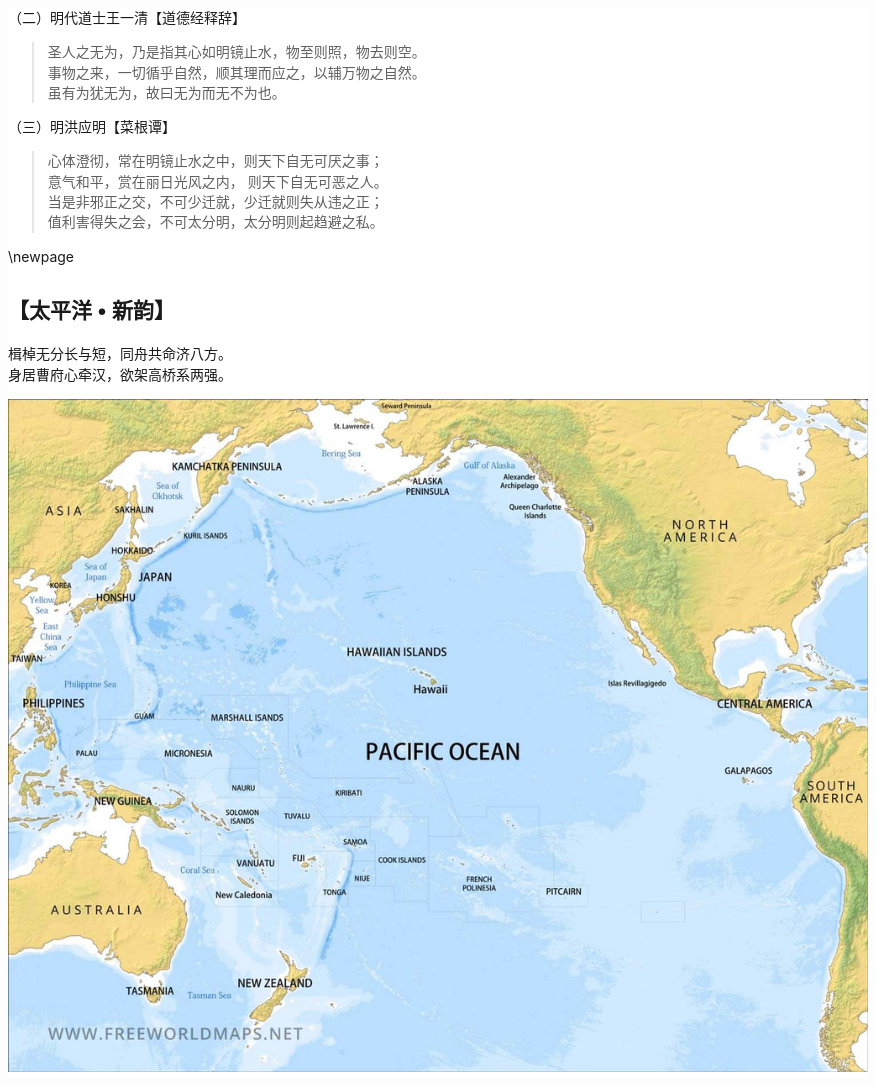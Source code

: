 （二）明代道士王一清【道德经释辞】

> 圣人之无为，乃是指其心如明镜止水，物至则照，物去则空。  
> 事物之来，一切循乎自然，顺其理而应之，以辅万物之自然。  
> 虽有为犹无为，故曰无为而无不为也。


（三）明洪应明【菜根谭】

> 心体澄彻，常在明镜止水之中，则天下自无可厌之事；  
> 意气和平，赏在丽日光风之内， 则天下自无可恶之人。  
> 当是非邪正之交，不可少迁就，少迁就则失从违之正；  
> 值利害得失之会，不可太分明，太分明则起趋避之私。

\newpage

## 【太平洋 • 新韵】

楫棹无分长与短，同舟共命济八方。  
身居曹府心牵汉，欲架高桥系两强。

![](src/01_classic_poems/03_qi_jue/02.jpg)

